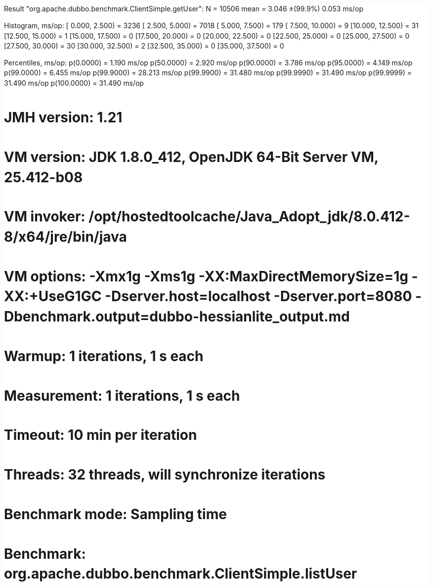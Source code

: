 Result "org.apache.dubbo.benchmark.ClientSimple.getUser":
  N = 10506
  mean =      3.046 ±(99.9%) 0.053 ms/op

  Histogram, ms/op:
    [ 0.000,  2.500) = 3236 
    [ 2.500,  5.000) = 7018 
    [ 5.000,  7.500) = 179 
    [ 7.500, 10.000) = 9 
    [10.000, 12.500) = 31 
    [12.500, 15.000) = 1 
    [15.000, 17.500) = 0 
    [17.500, 20.000) = 0 
    [20.000, 22.500) = 0 
    [22.500, 25.000) = 0 
    [25.000, 27.500) = 0 
    [27.500, 30.000) = 30 
    [30.000, 32.500) = 2 
    [32.500, 35.000) = 0 
    [35.000, 37.500) = 0 

  Percentiles, ms/op:
      p(0.0000) =      1.190 ms/op
     p(50.0000) =      2.920 ms/op
     p(90.0000) =      3.786 ms/op
     p(95.0000) =      4.149 ms/op
     p(99.0000) =      6.455 ms/op
     p(99.9000) =     28.213 ms/op
     p(99.9900) =     31.480 ms/op
     p(99.9990) =     31.490 ms/op
     p(99.9999) =     31.490 ms/op
    p(100.0000) =     31.490 ms/op


# JMH version: 1.21
# VM version: JDK 1.8.0_412, OpenJDK 64-Bit Server VM, 25.412-b08
# VM invoker: /opt/hostedtoolcache/Java_Adopt_jdk/8.0.412-8/x64/jre/bin/java
# VM options: -Xmx1g -Xms1g -XX:MaxDirectMemorySize=1g -XX:+UseG1GC -Dserver.host=localhost -Dserver.port=8080 -Dbenchmark.output=dubbo-hessianlite_output.md
# Warmup: 1 iterations, 1 s each
# Measurement: 1 iterations, 1 s each
# Timeout: 10 min per iteration
# Threads: 32 threads, will synchronize iterations
# Benchmark mode: Sampling time
# Benchmark: org.apache.dubbo.benchmark.ClientSimple.listUser
